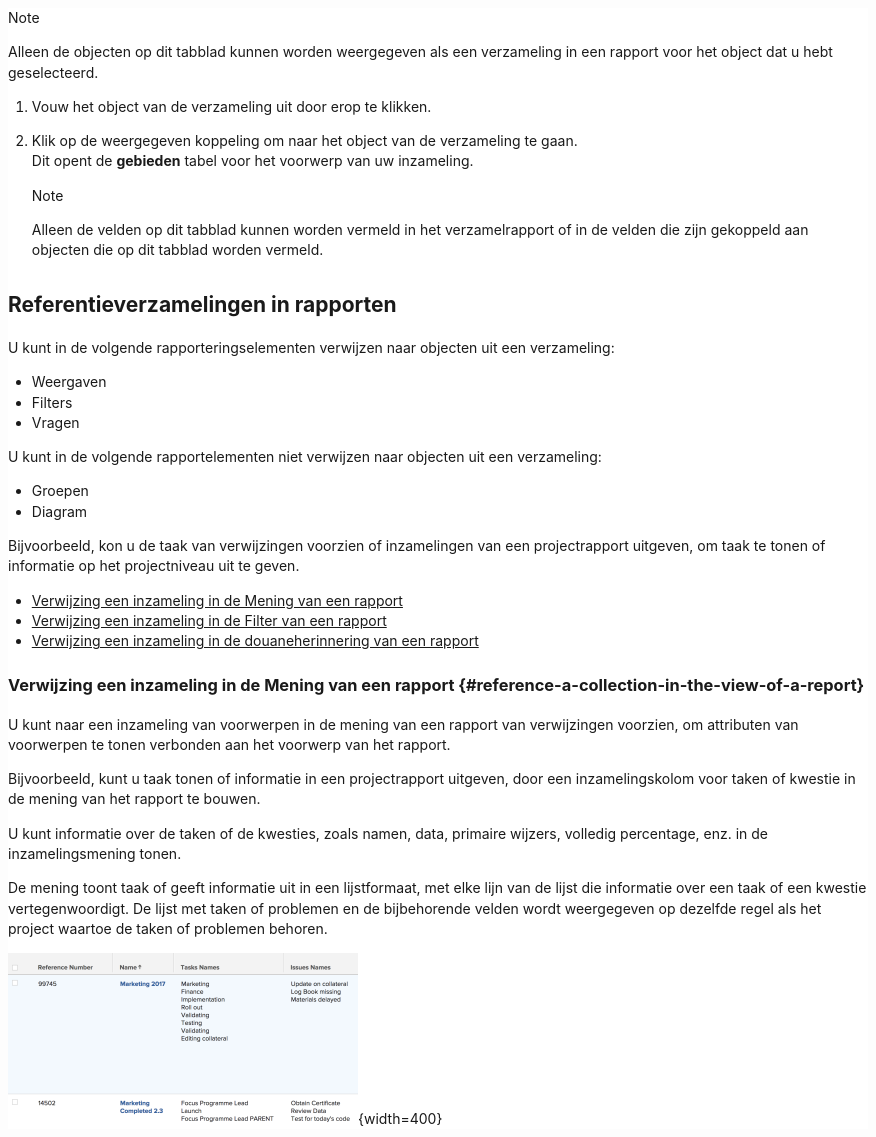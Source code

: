    >[!NOTE]
   >
   >Alleen de objecten op dit tabblad kunnen worden weergegeven als een verzameling in een rapport voor het object dat u hebt geselecteerd.

1. Vouw het object van de verzameling uit door erop te klikken.
1. Klik op de weergegeven koppeling om naar het object van de verzameling te gaan.\
   Dit opent de **gebieden** tabel voor het voorwerp van uw inzameling.

   >[!NOTE]
   >
   >Alleen de velden op dit tabblad kunnen worden vermeld in het verzamelrapport of in de velden die zijn gekoppeld aan objecten die op dit tabblad worden vermeld.

## Referentieverzamelingen in rapporten

U kunt in de volgende rapporteringselementen verwijzen naar objecten uit een verzameling:

* Weergaven
* Filters
* Vragen

U kunt in de volgende rapportelementen niet verwijzen naar objecten uit een verzameling:

* Groepen
* Diagram

Bijvoorbeeld, kon u de taak van verwijzingen voorzien of inzamelingen van een projectrapport uitgeven, om taak te tonen of informatie op het projectniveau uit te geven.

* [ Verwijzing een inzameling in de Mening van een rapport ](#reference-a-collection-in-the-view-of-a-report)
* [ Verwijzing een inzameling in de Filter van een rapport ](#reference-a-collection-in-the-filter-of-a-report)
* [Verwijzing een inzameling in de douaneherinnering van een rapport](#reference-a-collection-in-the-custom-prompt-of-a-report)

### Verwijzing een inzameling in de Mening van een rapport {#reference-a-collection-in-the-view-of-a-report}

U kunt naar een inzameling van voorwerpen in de mening van een rapport van verwijzingen voorzien, om attributen van voorwerpen te tonen verbonden aan het voorwerp van het rapport.

Bijvoorbeeld, kunt u taak tonen of informatie in een projectrapport uitgeven, door een inzamelingskolom voor taken of kwestie in de mening van het rapport te bouwen.

U kunt informatie over de taken of de kwesties, zoals namen, data, primaire wijzers, volledig percentage, enz. in de inzamelingsmening tonen.

De mening toont taak of geeft informatie uit in een lijstformaat, met elke lijn van de lijst die informatie over een taak of een kwestie vertegenwoordigt. De lijst met taken of problemen en de bijbehorende velden wordt weergegeven op dezelfde regel als het project waartoe de taken of problemen behoren.

![ issue_and_tasks_collections_in_reports.png ](assets/issue-and-tasks-collections-in-reports-350x171.png){width=400}
